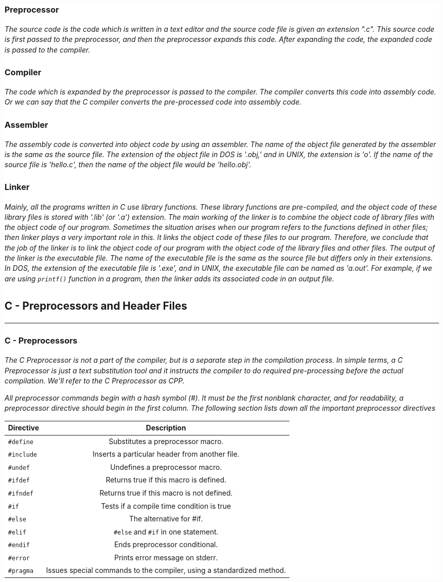 ### **Preprocessor**
_The source code is the code which is written in a text editor and the source code file is given an extension ".c". This source code is first passed to the preprocessor, and then the preprocessor expands this code. After expanding the code, the expanded code is passed to the compiler._

### **Compiler**
_The code which is expanded by the preprocessor is passed to the compiler. The compiler converts this code into assembly code. Or we can say that the C compiler converts the pre-processed code into assembly code._

### **Assembler**
_The assembly code is converted into object code by using an assembler. The name of the object file generated by the assembler is the same as the source file. The extension of the object file in DOS is '.obj,' and in UNIX, the extension is 'o'. If the name of the source file is 'hello.c', then the name of the object file would be 'hello.obj'._

### **Linker**
_Mainly, all the programs written in C use library functions. These library functions are pre-compiled, and the object code of these library files is stored with '.lib' (or '.a') extension. The main working of the linker is to combine the object code of library files with the object code of our program. Sometimes the situation arises when our program refers to the functions defined in other files; then linker plays a very important role in this. It links the object code of these files to our program. Therefore, we conclude that the job of the linker is to link the object code of our program with the object code of the library files and other files. The output of the linker is the executable file. The name of the executable file is the same as the source file but differs only in their extensions. In DOS, the extension of the executable file is '.exe', and in UNIX, the executable file can be named as 'a.out'. For example, if we are using ``printf()`` function in a program, then the linker adds its associated code in an output file._

## C - Preprocessors and Header Files
------------------------------------------
### **C - Preprocessors**
_The C Preprocessor is not a part of the compiler, but is a separate step in the compilation process. In simple terms, a C Preprocessor is just a text substitution tool and it instructs the compiler to do required pre-processing before the actual compilation. We'll refer to the C Preprocessor as CPP._

_All preprocessor commands begin with a hash symbol (#). It must be the first nonblank character, and for readability, a preprocessor directive should begin in the first column. The following section lists down all the important preprocessor directives_ 

|Directive    |                            Description                              |
|-------------|:-------------------------------------------------------------------:|
|``#define``  |Substitutes a preprocessor macro.                                    |
|``#include`` |Inserts a particular header from another file.                       |
|``#undef``   |Undefines a preprocessor macro.                                      |
|``#ifdef``   |Returns true if this macro is defined.                               |
|``#ifndef``  |Returns true if this macro is not defined.                           |
|``#if``      |Tests if a compile time condition is true                            |
|``#else``    |The alternative for #if.                                             |
|``#elif``    |``#else`` and ``#if`` in one statement.                              |
|``#endif``   |Ends preprocessor conditional.                                       |
|``#error``   |Prints error message on stderr.                                      |
|``#pragma``  |Issues special commands to the compiler, using a standardized method.|